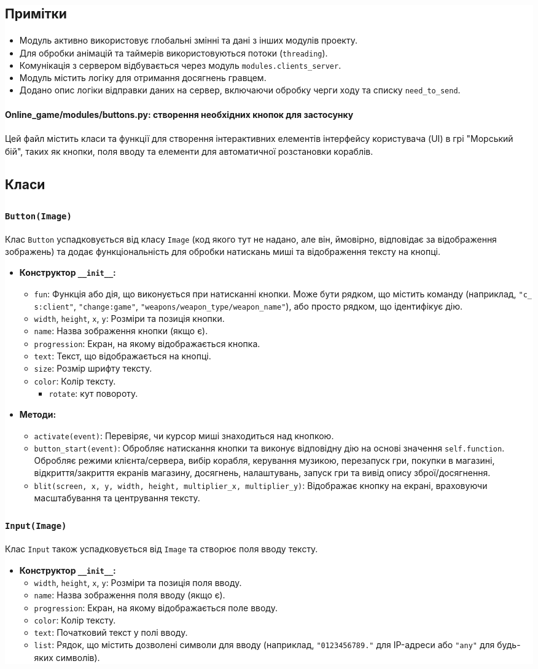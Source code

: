 ## Примітки

*   Модуль активно використовує глобальні змінні та дані з інших модулів проекту.
*   Для обробки анімацій та таймерів використовуються потоки (`threading`).
*   Комунікація з сервером відбувається через модуль `modules.clients_server`.
*   Модуль містить логіку для отримання досягнень гравцем.
*   Додано опис логіки відправки даних на сервер, включаючи обробку черги ходу та списку `need_to_send`.

#### Online_game/modules/buttons.py: створення необхідних кнопок для застосунку
Цей файл містить класи та функції для створення інтерактивних елементів інтерфейсу користувача (UI) в грі "Морський бій", таких як кнопки, поля вводу та елементи для автоматичної розстановки кораблів.

## Класи

### `Button(Image)`

Клас `Button` успадковується від класу `Image` (код якого тут не надано, але він, ймовірно, відповідає за відображення зображень) та додає функціональність для обробки натискань миші та відображення тексту на кнопці.

*   **Конструктор `__init__`:**
    *   `fun`: Функція або дія, що виконується при натисканні кнопки. Може бути рядком, що містить команду (наприклад, `"c_s:client"`, `"change:game"`, `"weapons/weapon_type/weapon_name"`), або просто рядком, що ідентифікує дію.
    *   `width`, `height`, `x`, `y`: Розміри та позиція кнопки.
    *   `name`: Назва зображення кнопки (якщо є).
    *   `progression`: Екран, на якому відображається кнопка.
    *   `text`: Текст, що відображається на кнопці.
    *   `size`: Розмір шрифту тексту.
    *   `color`: Колір тексту.
        * `rotate`: кут повороту.

*   **Методи:**
    *   `activate(event)`: Перевіряє, чи курсор миші знаходиться над кнопкою.
    *   `button_start(event)`: Обробляє натискання кнопки та виконує відповідну дію на основі значення `self.function`. Обробляє режими клієнта/сервера, вибір корабля, керування музикою, перезапуск гри, покупки в магазині, відкриття/закриття екранів магазину, досягнень, налаштувань, запуск гри та вивід опису зброї/досягнення.
    *   `blit(screen, x, y, width, height, multiplier_x, multiplier_y)`: Відображає кнопку на екрані, враховуючи масштабування та центрування тексту.

### `Input(Image)`

Клас `Input` також успадковується від `Image` та створює поля вводу тексту.

*   **Конструктор `__init__`:**
    *   `width`, `height`, `x`, `y`: Розміри та позиція поля вводу.
    *   `name`: Назва зображення поля вводу (якщо є).
    *   `progression`: Екран, на якому відображається поле вводу.
    *   `color`: Колір тексту.
    *   `text`: Початковий текст у полі вводу.
    *   `list`: Рядок, що містить дозволені символи для вводу (наприклад, `"0123456789."` для IP-адреси або `"any"` для будь-яких символів).
